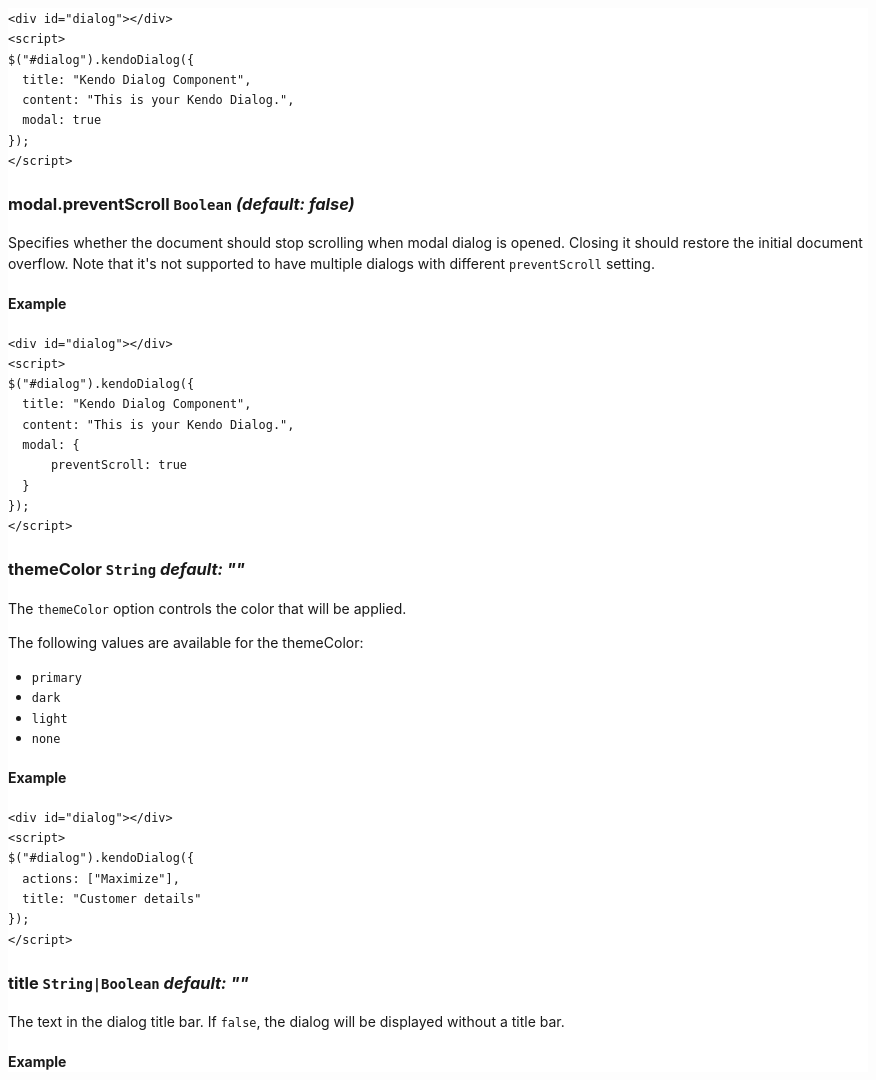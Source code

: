     <div id="dialog"></div>
    <script>
    $("#dialog").kendoDialog({
      title: "Kendo Dialog Component",
      content: "This is your Kendo Dialog.",
      modal: true
    });
    </script>

### modal.preventScroll `Boolean` *(default: false)*

Specifies whether the document should stop scrolling when modal dialog is opened. Closing it should restore the initial document overflow. Note that it's not supported to have multiple dialogs with different `preventScroll` setting.

#### Example

    <div id="dialog"></div>
    <script>
    $("#dialog").kendoDialog({
      title: "Kendo Dialog Component",
      content: "This is your Kendo Dialog.",
      modal: {
          preventScroll: true
      }
    });
    </script>

### themeColor `String` *default: ""*

The `themeColor` option controls the color that will be applied.

The following values are available for the themeColor:

- `primary`
- `dark`
- `light`
- `none`

#### Example

    <div id="dialog"></div>
    <script>
    $("#dialog").kendoDialog({
      actions: ["Maximize"],
      title: "Customer details"
    });
    </script>

### title `String|Boolean` *default: ""*

The text in the dialog title bar. If `false`, the dialog will be displayed without a title bar.

#### Example
